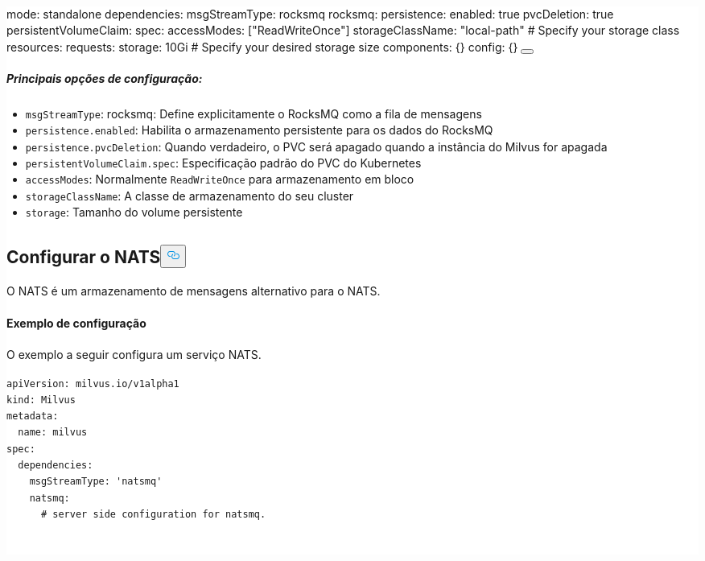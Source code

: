   mode: standalone
  dependencies:
    msgStreamType: rocksmq
    rocksmq:
      persistence:
        enabled: <span class="hljs-literal">true</span>
        pvcDeletion: <span class="hljs-literal">true</span>
        persistentVolumeClaim:
          spec:
            accessModes: [<span class="hljs-string">&quot;ReadWriteOnce&quot;</span>]
            storageClassName: <span class="hljs-string">&quot;local-path&quot;</span>  <span class="hljs-comment"># Specify your storage class</span>
            resources:
              requests:
                storage: 10Gi  <span class="hljs-comment"># Specify your desired storage size</span>
  components: {}
  config: {}
<button class="copy-code-btn"></button></code></pre>
<h5 id="Key-configuration-options" class="common-anchor-header">Principais opções de configuração:</h5><ul>
<li><code translate="no">msgStreamType</code>: rocksmq: Define explicitamente o RocksMQ como a fila de mensagens</li>
<li><code translate="no">persistence.enabled</code>: Habilita o armazenamento persistente para os dados do RocksMQ</li>
<li><code translate="no">persistence.pvcDeletion</code>: Quando verdadeiro, o PVC será apagado quando a instância do Milvus for apagada</li>
<li><code translate="no">persistentVolumeClaim.spec</code>: Especificação padrão do PVC do Kubernetes</li>
<li><code translate="no">accessModes</code>: Normalmente <code translate="no">ReadWriteOnce</code> para armazenamento em bloco</li>
<li><code translate="no">storageClassName</code>: A classe de armazenamento do seu cluster</li>
<li><code translate="no">storage</code>: Tamanho do volume persistente</li>
</ul>
<h2 id="Configure-NATS" class="common-anchor-header">Configurar o NATS<button data-href="#Configure-NATS" class="anchor-icon" translate="no">
      <svg translate="no"
        aria-hidden="true"
        focusable="false"
        height="20"
        version="1.1"
        viewBox="0 0 16 16"
        width="16"
      >
        <path
          fill="#0092E4"
          fill-rule="evenodd"
          d="M4 9h1v1H4c-1.5 0-3-1.69-3-3.5S2.55 3 4 3h4c1.45 0 3 1.69 3 3.5 0 1.41-.91 2.72-2 3.25V8.59c.58-.45 1-1.27 1-2.09C10 5.22 8.98 4 8 4H4c-.98 0-2 1.22-2 2.5S3 9 4 9zm9-3h-1v1h1c1 0 2 1.22 2 2.5S13.98 12 13 12H9c-.98 0-2-1.22-2-2.5 0-.83.42-1.64 1-2.09V6.25c-1.09.53-2 1.84-2 3.25C6 11.31 7.55 13 9 13h4c1.45 0 3-1.69 3-3.5S14.5 6 13 6z"
        ></path>
      </svg>
    </button></h2><p>O NATS é um armazenamento de mensagens alternativo para o NATS.</p>
<h4 id="Example" class="common-anchor-header">Exemplo de configuração</h4><p>O exemplo a seguir configura um serviço NATS.</p>
<pre><code translate="no" class="language-YAML">apiVersion: milvus.io/v1alpha1
kind: Milvus
metadata:
  name: milvus
spec:
  dependencies: 
    msgStreamType: <span class="hljs-string">&#x27;natsmq&#x27;</span>
    natsmq:
      <span class="hljs-comment"># server side configuration for natsmq.</span>